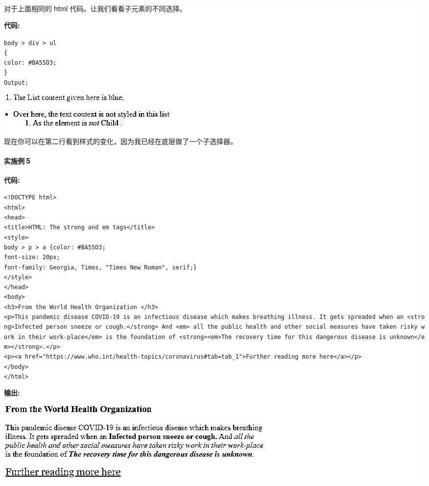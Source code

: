 

对于上面相同的 html 代码。让我们看看子元素的不同选择。

**代码:**

```
body > div > ul
{
color: #BA55D3;
}
Output:
```

![html Code](img/924a56a1ca1032145c0b1fe2b5b98dc6.png)



现在你可以在第二行看到样式的变化，因为我已经在底层做了一个子选择器。

#### 实施例 5

**代码:**

```
<!DOCTYPE html>
<html>
<head>
<title>HTML: The strong and em tags</title>
<style>
body > p > a {color: #BA55D3;
font-size: 20px;
font-family: Georgia, Times, "Times New Roman", serif;}
</style>
</head>
<body>
<h3>From the World Health Organization </h3>
<p>This pandemic disease COVID-19 is an infectious disease which makes breathing illness. It gets spreaded when an <strong>Infected person sneeze or cough.</strong> And <em> all the public health and other social measures have taken risky work in their work-place</em> is the foundation of <strong><em>The recovery time for this dangerous disease is unknown</em></strong>.</p>
<p><a href="https://www.who.int/health-topics/coronavirus#tab=tab_1">Further reading more here</a></p>
</body>
</html>
```

**输出:**

![style changes](img/5096c733ac09e3160e830bcb4ac7cc60.png)
